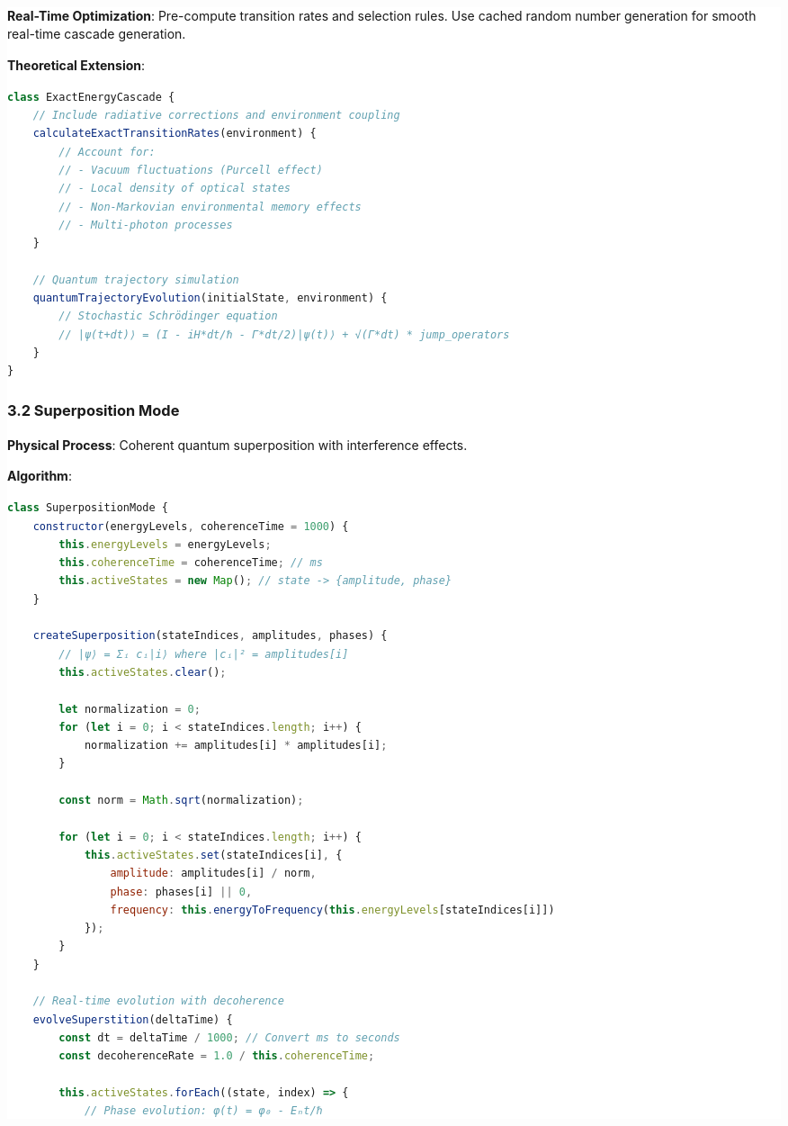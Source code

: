 ```javascript
```

**Real-Time Optimization**: Pre-compute transition rates and selection rules. Use cached random number generation for smooth real-time cascade generation.

**Theoretical Extension**:
```javascript
class ExactEnergyCascade {
    // Include radiative corrections and environment coupling
    calculateExactTransitionRates(environment) {
        // Account for:
        // - Vacuum fluctuations (Purcell effect)
        // - Local density of optical states
        // - Non-Markovian environmental memory effects
        // - Multi-photon processes
    }
    
    // Quantum trajectory simulation
    quantumTrajectoryEvolution(initialState, environment) {
        // Stochastic Schrödinger equation
        // |ψ(t+dt)⟩ = (I - iH*dt/ℏ - Γ*dt/2)|ψ(t)⟩ + √(Γ*dt) * jump_operators
    }
}
```

### 3.2 Superposition Mode

**Physical Process**: Coherent quantum superposition with interference effects.

**Algorithm**:
```javascript
class SuperpositionMode {
    constructor(energyLevels, coherenceTime = 1000) {
        this.energyLevels = energyLevels;
        this.coherenceTime = coherenceTime; // ms
        this.activeStates = new Map(); // state -> {amplitude, phase}
    }
    
    createSuperposition(stateIndices, amplitudes, phases) {
        // |ψ⟩ = Σᵢ cᵢ|i⟩ where |cᵢ|² = amplitudes[i]
        this.activeStates.clear();
        
        let normalization = 0;
        for (let i = 0; i < stateIndices.length; i++) {
            normalization += amplitudes[i] * amplitudes[i];
        }
        
        const norm = Math.sqrt(normalization);
        
        for (let i = 0; i < stateIndices.length; i++) {
            this.activeStates.set(stateIndices[i], {
                amplitude: amplitudes[i] / norm,
                phase: phases[i] || 0,
                frequency: this.energyToFrequency(this.energyLevels[stateIndices[i]])
            });
        }
    }
    
    // Real-time evolution with decoherence
    evolveSuperstition(deltaTime) {
        const dt = deltaTime / 1000; // Convert ms to seconds
        const decoherenceRate = 1.0 / this.coherenceTime;
        
        this.activeStates.forEach((state, index) => {
            // Phase evolution: φ(t) = φ₀ - Eₙt/ℏ
```